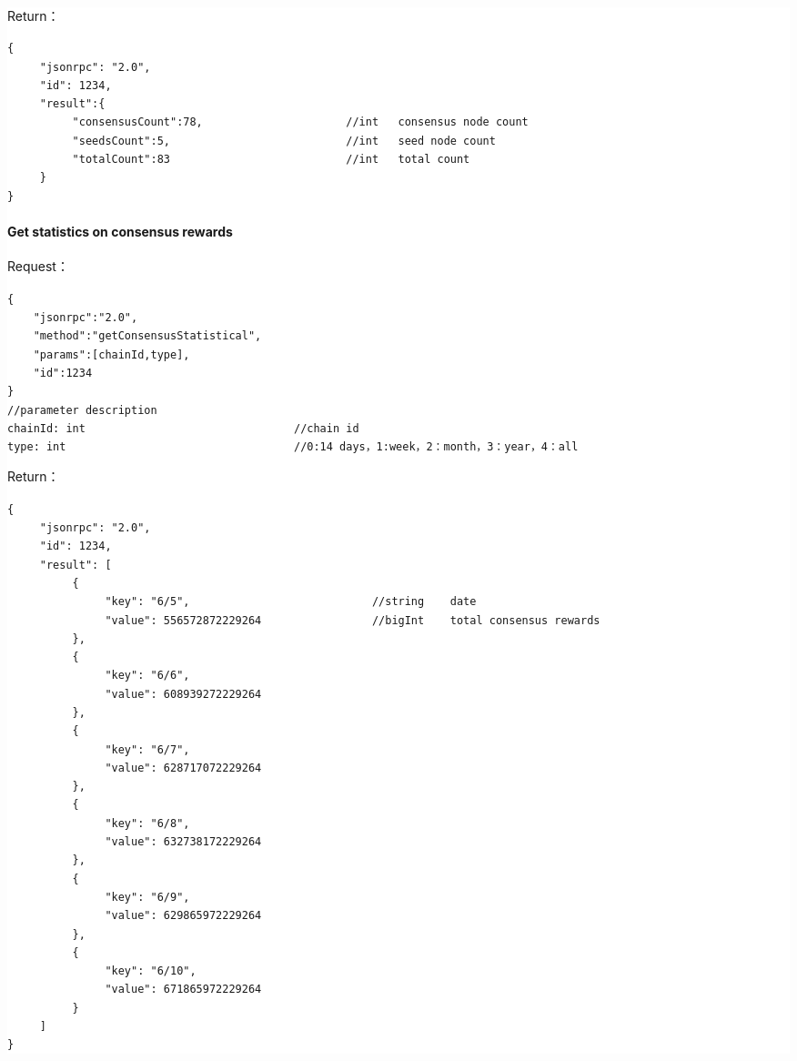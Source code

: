 Return：

```
{
     "jsonrpc": "2.0",
     "id": 1234,
     "result":{
          "consensusCount":78,						//int	consensus node count
          "seedsCount":5,							//int	seed node count
          "totalCount":83							//int	total count
     }
}
```

#### Get statistics on consensus rewards

Request：

```
{
    "jsonrpc":"2.0",
    "method":"getConsensusStatistical",
    "params":[chainId,type],
    "id":1234
}
//parameter description
chainId: int								//chain id
type: int							 		//0:14 days，1:week，2：month，3：year，4：all
```

Return：

```
{
     "jsonrpc": "2.0",
     "id": 1234,
     "result": [
          {
               "key": "6/5",							//string	date
               "value": 556572872229264					//bigInt	total consensus rewards
          },
          {
               "key": "6/6",
               "value": 608939272229264
          },
          {
               "key": "6/7",
               "value": 628717072229264
          },
          {
               "key": "6/8",
               "value": 632738172229264
          },
          {
               "key": "6/9",
               "value": 629865972229264
          },
          {
               "key": "6/10",
               "value": 671865972229264
          }
     ]
}
```
